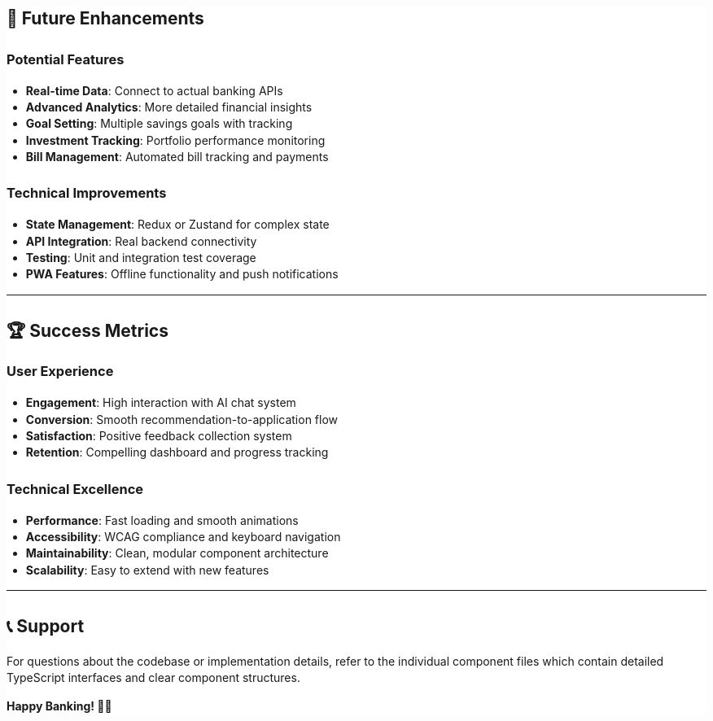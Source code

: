 
## 🔮 Future Enhancements

### **Potential Features**
- **Real-time Data**: Connect to actual banking APIs
- **Advanced Analytics**: More detailed financial insights
- **Goal Setting**: Multiple savings goals with tracking
- **Investment Tracking**: Portfolio performance monitoring
- **Bill Management**: Automated bill tracking and payments

### **Technical Improvements**
- **State Management**: Redux or Zustand for complex state
- **API Integration**: Real backend connectivity
- **Testing**: Unit and integration test coverage
- **PWA Features**: Offline functionality and push notifications

---

## 🏆 Success Metrics

### **User Experience**
- **Engagement**: High interaction with AI chat system
- **Conversion**: Smooth recommendation-to-application flow
- **Satisfaction**: Positive feedback collection system
- **Retention**: Compelling dashboard and progress tracking

### **Technical Excellence**
- **Performance**: Fast loading and smooth animations
- **Accessibility**: WCAG compliance and keyboard navigation
- **Maintainability**: Clean, modular component architecture
- **Scalability**: Easy to extend with new features

---

## 📞 Support

For questions about the codebase or implementation details, refer to the individual component files which contain detailed TypeScript interfaces and clear component structures.

**Happy Banking! 🏦✨**